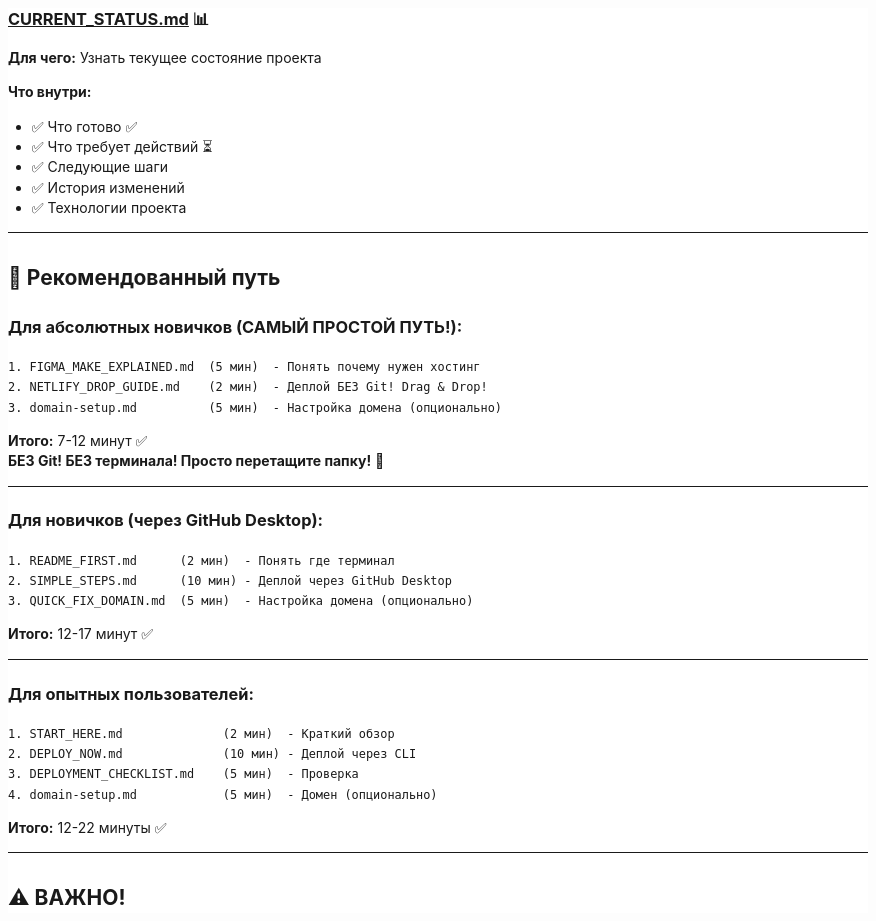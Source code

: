
### [CURRENT_STATUS.md](./CURRENT_STATUS.md) 📊

**Для чего:** Узнать текущее состояние проекта

**Что внутри:**
- ✅ Что готово ✅
- ✅ Что требует действий ⏳
- ✅ Следующие шаги
- ✅ История изменений
- ✅ Технологии проекта

---

## 🎯 Рекомендованный путь

### Для абсолютных новичков (САМЫЙ ПРОСТОЙ ПУТЬ!):

```
1. FIGMA_MAKE_EXPLAINED.md  (5 мин)  - Понять почему нужен хостинг
2. NETLIFY_DROP_GUIDE.md    (2 мин)  - Деплой БЕЗ Git! Drag & Drop!
3. domain-setup.md          (5 мин)  - Настройка домена (опционально)
```

**Итого:** 7-12 минут ✅  
**БЕЗ Git! БЕЗ терминала! Просто перетащите папку!** 🥇

---

### Для новичков (через GitHub Desktop):

```
1. README_FIRST.md      (2 мин)  - Понять где терминал
2. SIMPLE_STEPS.md      (10 мин) - Деплой через GitHub Desktop
3. QUICK_FIX_DOMAIN.md  (5 мин)  - Настройка домена (опционально)
```

**Итого:** 12-17 минут ✅

---

### Для опытных пользователей:

```
1. START_HERE.md              (2 мин)  - Краткий обзор
2. DEPLOY_NOW.md              (10 мин) - Деплой через CLI
3. DEPLOYMENT_CHECKLIST.md    (5 мин)  - Проверка
4. domain-setup.md            (5 мин)  - Домен (опционально)
```

**Итого:** 12-22 минуты ✅

---

## ⚠️ ВАЖНО!
